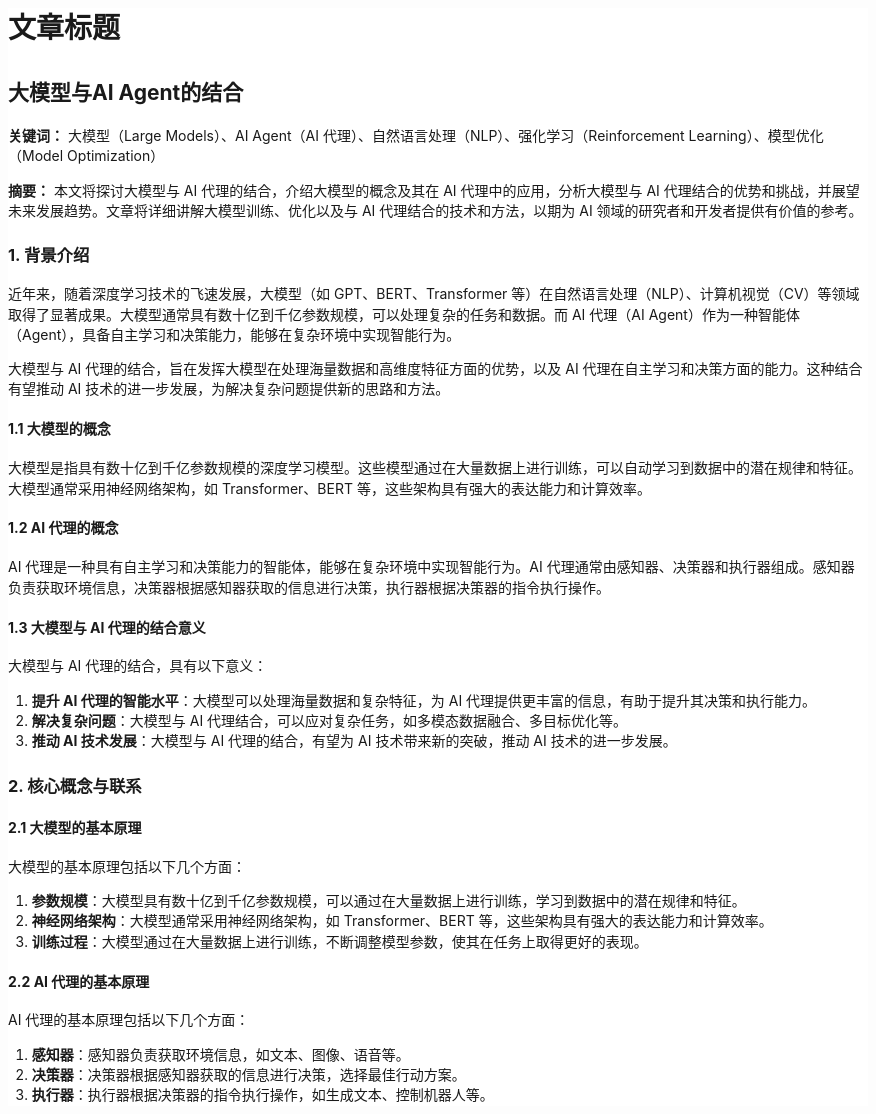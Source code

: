                  

# 文章标题

## 大模型与AI Agent的结合

**关键词：** 大模型（Large Models）、AI Agent（AI 代理）、自然语言处理（NLP）、强化学习（Reinforcement Learning）、模型优化（Model Optimization）

**摘要：** 本文将探讨大模型与 AI 代理的结合，介绍大模型的概念及其在 AI 代理中的应用，分析大模型与 AI 代理结合的优势和挑战，并展望未来发展趋势。文章将详细讲解大模型训练、优化以及与 AI 代理结合的技术和方法，以期为 AI 领域的研究者和开发者提供有价值的参考。

### 1. 背景介绍

近年来，随着深度学习技术的飞速发展，大模型（如 GPT、BERT、Transformer 等）在自然语言处理（NLP）、计算机视觉（CV）等领域取得了显著成果。大模型通常具有数十亿到千亿参数规模，可以处理复杂的任务和数据。而 AI 代理（AI Agent）作为一种智能体（Agent），具备自主学习和决策能力，能够在复杂环境中实现智能行为。

大模型与 AI 代理的结合，旨在发挥大模型在处理海量数据和高维度特征方面的优势，以及 AI 代理在自主学习和决策方面的能力。这种结合有望推动 AI 技术的进一步发展，为解决复杂问题提供新的思路和方法。

#### 1.1 大模型的概念

大模型是指具有数十亿到千亿参数规模的深度学习模型。这些模型通过在大量数据上进行训练，可以自动学习到数据中的潜在规律和特征。大模型通常采用神经网络架构，如 Transformer、BERT 等，这些架构具有强大的表达能力和计算效率。

#### 1.2 AI 代理的概念

AI 代理是一种具有自主学习和决策能力的智能体，能够在复杂环境中实现智能行为。AI 代理通常由感知器、决策器和执行器组成。感知器负责获取环境信息，决策器根据感知器获取的信息进行决策，执行器根据决策器的指令执行操作。

#### 1.3 大模型与 AI 代理的结合意义

大模型与 AI 代理的结合，具有以下意义：

1. **提升 AI 代理的智能水平**：大模型可以处理海量数据和复杂特征，为 AI 代理提供更丰富的信息，有助于提升其决策和执行能力。
2. **解决复杂问题**：大模型与 AI 代理结合，可以应对复杂任务，如多模态数据融合、多目标优化等。
3. **推动 AI 技术发展**：大模型与 AI 代理的结合，有望为 AI 技术带来新的突破，推动 AI 技术的进一步发展。

### 2. 核心概念与联系

#### 2.1 大模型的基本原理

大模型的基本原理包括以下几个方面：

1. **参数规模**：大模型具有数十亿到千亿参数规模，可以通过在大量数据上进行训练，学习到数据中的潜在规律和特征。
2. **神经网络架构**：大模型通常采用神经网络架构，如 Transformer、BERT 等，这些架构具有强大的表达能力和计算效率。
3. **训练过程**：大模型通过在大量数据上进行训练，不断调整模型参数，使其在任务上取得更好的表现。

#### 2.2 AI 代理的基本原理

AI 代理的基本原理包括以下几个方面：

1. **感知器**：感知器负责获取环境信息，如文本、图像、语音等。
2. **决策器**：决策器根据感知器获取的信息进行决策，选择最佳行动方案。
3. **执行器**：执行器根据决策器的指令执行操作，如生成文本、控制机器人等。
